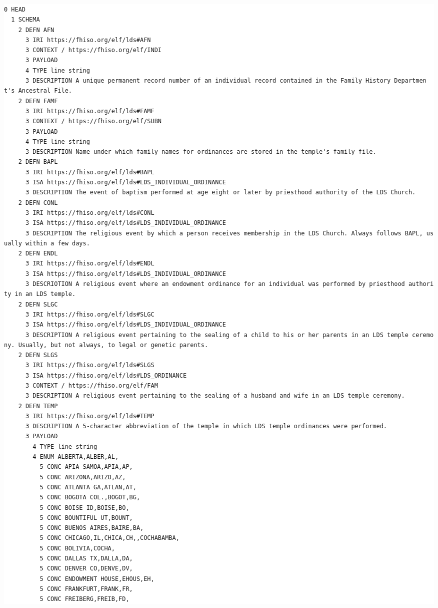 ````gedcom
0 HEAD
  1 SCHEMA
    2 DEFN AFN
      3 IRI https://fhiso.org/elf/lds#AFN
      3 CONTEXT / https://fhiso.org/elf/INDI
      3 PAYLOAD
      4 TYPE line string
      3 DESCRIPTION A unique permanent record number of an individual record contained in the Family History Department's Ancestral File.
    2 DEFN FAMF
      3 IRI https://fhiso.org/elf/lds#FAMF
      3 CONTEXT / https://fhiso.org/elf/SUBN
      3 PAYLOAD
      4 TYPE line string
      3 DESCRIPTION Name under which family names for ordinances are stored in the temple's family file. 
    2 DEFN BAPL
      3 IRI https://fhiso.org/elf/lds#BAPL
      3 ISA https://fhiso.org/elf/lds#LDS_INDIVIDUAL_ORDINANCE
      3 DESCRIPTION The event of baptism performed at age eight or later by priesthood authority of the LDS Church.
    2 DEFN CONL
      3 IRI https://fhiso.org/elf/lds#CONL
      3 ISA https://fhiso.org/elf/lds#LDS_INDIVIDUAL_ORDINANCE
      3 DESCRIPTION The religious event by which a person receives membership in the LDS Church. Always follows BAPL, usually within a few days.
    2 DEFN ENDL
      3 IRI https://fhiso.org/elf/lds#ENDL
      3 ISA https://fhiso.org/elf/lds#LDS_INDIVIDUAL_ORDINANCE
      3 DESCRIOTION A religious event where an endowment ordinance for an individual was performed by priesthood authority in an LDS temple.
    2 DEFN SLGC
      3 IRI https://fhiso.org/elf/lds#SLGC
      3 ISA https://fhiso.org/elf/lds#LDS_INDIVIDUAL_ORDINANCE
      3 DESCRIPTION A religious event pertaining to the sealing of a child to his or her parents in an LDS temple ceremony. Usually, but not always, to legal or genetic parents.
    2 DEFN SLGS
      3 IRI https://fhiso.org/elf/lds#SLGS
      3 ISA https://fhiso.org/elf/lds#LDS_ORDINANCE
      3 CONTEXT / https://fhiso.org/elf/FAM
      3 DESCRIPTION A religious event pertaining to the sealing of a husband and wife in an LDS temple ceremony.
    2 DEFN TEMP
      3 IRI https://fhiso.org/elf/lds#TEMP
      3 DESCRIPTION A 5-character abbreviation of the temple in which LDS temple ordinances were performed.
      3 PAYLOAD
        4 TYPE line string
        4 ENUM ALBERTA,ALBER,AL,
          5 CONC APIA SAMOA,APIA,AP,
          5 CONC ARIZONA,ARIZO,AZ,
          5 CONC ATLANTA GA,ATLAN,AT,
          5 CONC BOGOTA COL.,BOGOT,BG,
          5 CONC BOISE ID,BOISE,BO,
          5 CONC BOUNTIFUL UT,BOUNT,
          5 CONC BUENOS AIRES,BAIRE,BA,
          5 CONC CHICAGO,IL,CHICA,CH,,COCHABAMBA,
          5 CONC BOLIVIA,COCHA,
          5 CONC DALLAS TX,DALLA,DA,
          5 CONC DENVER CO,DENVE,DV,
          5 CONC ENDOWMENT HOUSE,EHOUS,EH,
          5 CONC FRANKFURT,FRANK,FR,
          5 CONC FREIBERG,FREIB,FD,
````